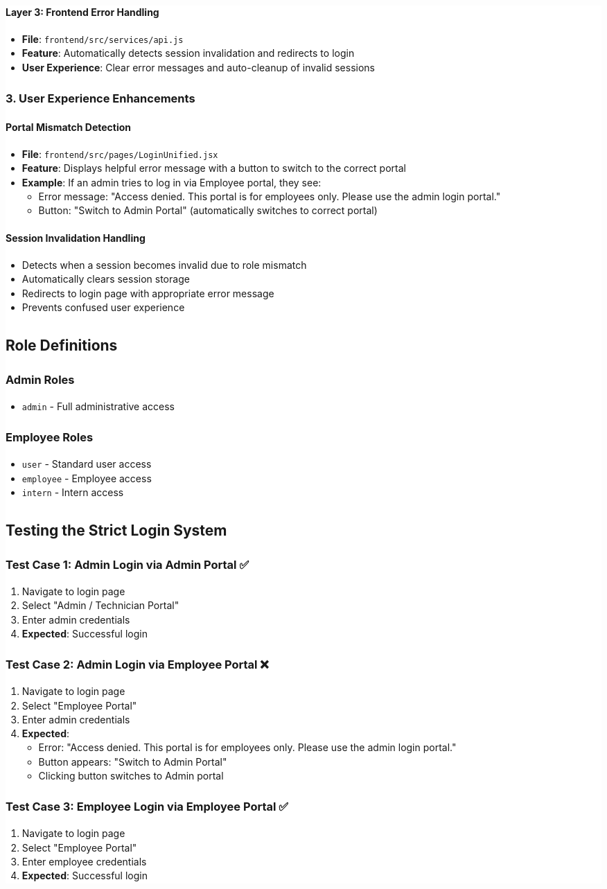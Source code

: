 #### Layer 3: Frontend Error Handling
- **File**: `frontend/src/services/api.js`
- **Feature**: Automatically detects session invalidation and redirects to login
- **User Experience**: Clear error messages and auto-cleanup of invalid sessions

### 3. **User Experience Enhancements**

#### Portal Mismatch Detection
- **File**: `frontend/src/pages/LoginUnified.jsx`
- **Feature**: Displays helpful error message with a button to switch to the correct portal
- **Example**: If an admin tries to log in via Employee portal, they see:
  - Error message: "Access denied. This portal is for employees only. Please use the admin login portal."
  - Button: "Switch to Admin Portal" (automatically switches to correct portal)

#### Session Invalidation Handling
- Detects when a session becomes invalid due to role mismatch
- Automatically clears session storage
- Redirects to login page with appropriate error message
- Prevents confused user experience

## Role Definitions

### Admin Roles
- `admin` - Full administrative access

### Employee Roles
- `user` - Standard user access
- `employee` - Employee access
- `intern` - Intern access

## Testing the Strict Login System

### Test Case 1: Admin Login via Admin Portal ✅
1. Navigate to login page
2. Select "Admin / Technician Portal"
3. Enter admin credentials
4. **Expected**: Successful login

### Test Case 2: Admin Login via Employee Portal ❌
1. Navigate to login page
2. Select "Employee Portal"
3. Enter admin credentials
4. **Expected**: 
   - Error: "Access denied. This portal is for employees only. Please use the admin login portal."
   - Button appears: "Switch to Admin Portal"
   - Clicking button switches to Admin portal

### Test Case 3: Employee Login via Employee Portal ✅
1. Navigate to login page
2. Select "Employee Portal"
3. Enter employee credentials
4. **Expected**: Successful login
